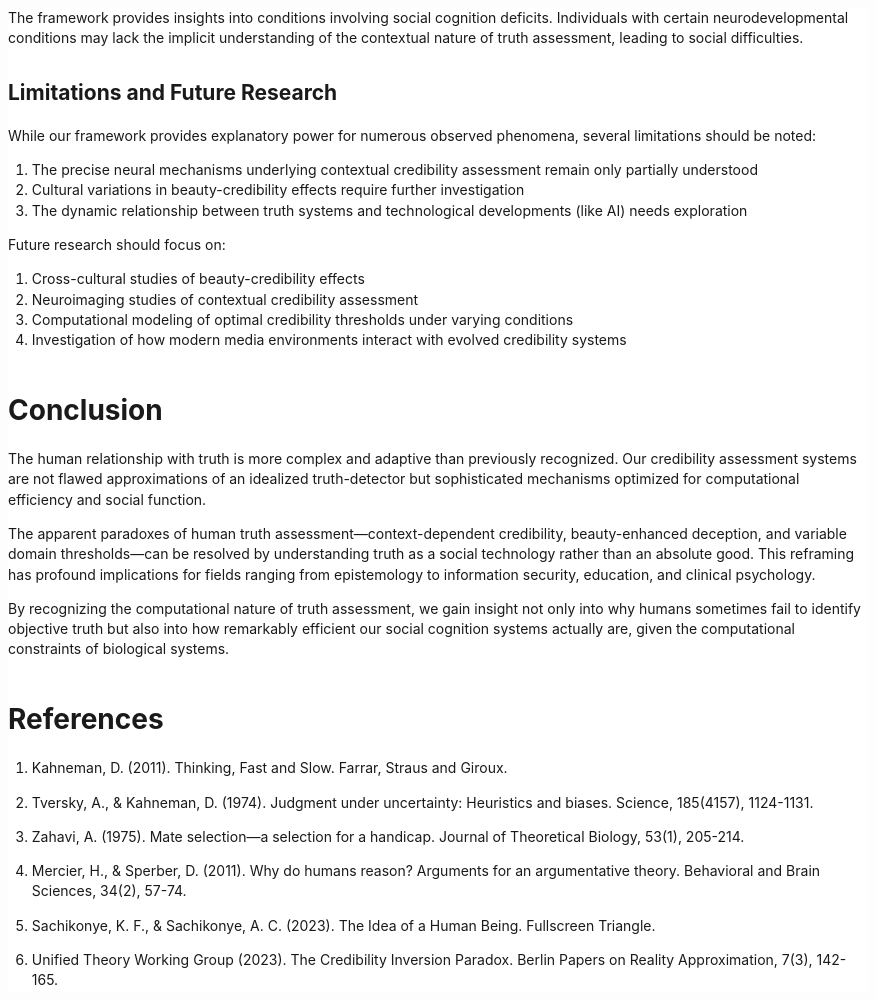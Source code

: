 The framework provides insights into conditions involving social cognition deficits. Individuals with certain neurodevelopmental conditions may lack the implicit understanding of the contextual nature of truth assessment, leading to social difficulties.

## Limitations and Future Research

While our framework provides explanatory power for numerous observed phenomena, several limitations should be noted:

1. The precise neural mechanisms underlying contextual credibility assessment remain only partially understood
2. Cultural variations in beauty-credibility effects require further investigation
3. The dynamic relationship between truth systems and technological developments (like AI) needs exploration

Future research should focus on:

1. Cross-cultural studies of beauty-credibility effects
2. Neuroimaging studies of contextual credibility assessment
3. Computational modeling of optimal credibility thresholds under varying conditions
4. Investigation of how modern media environments interact with evolved credibility systems

# Conclusion

The human relationship with truth is more complex and adaptive than previously recognized. Our credibility assessment systems are not flawed approximations of an idealized truth-detector but sophisticated mechanisms optimized for computational efficiency and social function.

The apparent paradoxes of human truth assessment—context-dependent credibility, beauty-enhanced deception, and variable domain thresholds—can be resolved by understanding truth as a social technology rather than an absolute good. This reframing has profound implications for fields ranging from epistemology to information security, education, and clinical psychology.

By recognizing the computational nature of truth assessment, we gain insight not only into why humans sometimes fail to identify objective truth but also into how remarkably efficient our social cognition systems actually are, given the computational constraints of biological systems.

# References

1. Kahneman, D. (2011). Thinking, Fast and Slow. Farrar, Straus and Giroux.

2. Tversky, A., & Kahneman, D. (1974). Judgment under uncertainty: Heuristics and biases. Science, 185(4157), 1124-1131.

3. Zahavi, A. (1975). Mate selection—a selection for a handicap. Journal of Theoretical Biology, 53(1), 205-214.

4. Mercier, H., & Sperber, D. (2011). Why do humans reason? Arguments for an argumentative theory. Behavioral and Brain Sciences, 34(2), 57-74.

5. Sachikonye, K. F., & Sachikonye, A. C. (2023). The Idea of a Human Being. Fullscreen Triangle.

6. Unified Theory Working Group (2023). The Credibility Inversion Paradox. Berlin Papers on Reality Approximation, 7(3), 142-165.
